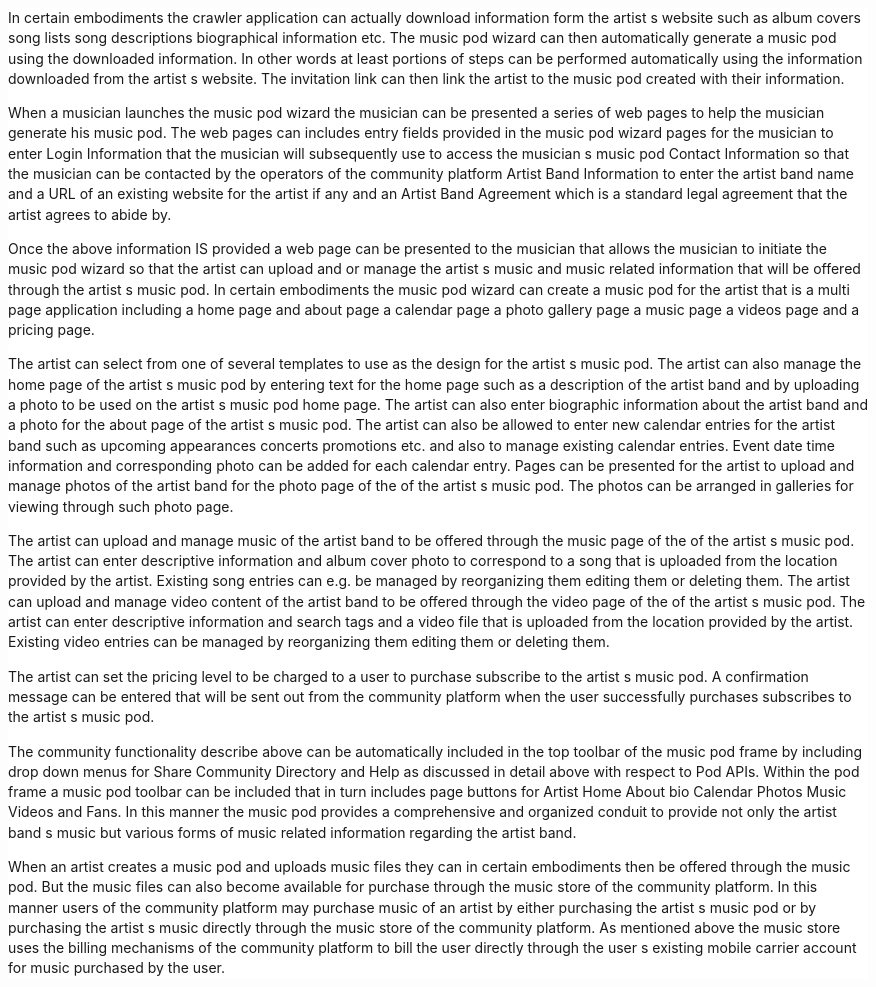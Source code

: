 In certain embodiments the crawler application can actually download information form the artist s website such as album covers song lists song descriptions biographical information etc. The music pod wizard can then automatically generate a music pod using the downloaded information. In other words at least portions of steps can be performed automatically using the information downloaded from the artist s website. The invitation link can then link the artist to the music pod created with their information.

When a musician launches the music pod wizard the musician can be presented a series of web pages to help the musician generate his music pod. The web pages can includes entry fields provided in the music pod wizard pages for the musician to enter Login Information that the musician will subsequently use to access the musician s music pod Contact Information so that the musician can be contacted by the operators of the community platform Artist Band Information to enter the artist band name and a URL of an existing website for the artist if any and an Artist Band Agreement which is a standard legal agreement that the artist agrees to abide by.

Once the above information IS provided a web page can be presented to the musician that allows the musician to initiate the music pod wizard so that the artist can upload and or manage the artist s music and music related information that will be offered through the artist s music pod. In certain embodiments the music pod wizard can create a music pod for the artist that is a multi page application including a home page and about page a calendar page a photo gallery page a music page a videos page and a pricing page.

The artist can select from one of several templates to use as the design for the artist s music pod. The artist can also manage the home page of the artist s music pod by entering text for the home page such as a description of the artist band and by uploading a photo to be used on the artist s music pod home page. The artist can also enter biographic information about the artist band and a photo for the about page of the artist s music pod. The artist can also be allowed to enter new calendar entries for the artist band such as upcoming appearances concerts promotions etc. and also to manage existing calendar entries. Event date time information and corresponding photo can be added for each calendar entry. Pages can be presented for the artist to upload and manage photos of the artist band for the photo page of the of the artist s music pod. The photos can be arranged in galleries for viewing through such photo page.

The artist can upload and manage music of the artist band to be offered through the music page of the of the artist s music pod. The artist can enter descriptive information and album cover photo to correspond to a song that is uploaded from the location provided by the artist. Existing song entries can e.g. be managed by reorganizing them editing them or deleting them. The artist can upload and manage video content of the artist band to be offered through the video page of the of the artist s music pod. The artist can enter descriptive information and search tags and a video file that is uploaded from the location provided by the artist. Existing video entries can be managed by reorganizing them editing them or deleting them.

The artist can set the pricing level to be charged to a user to purchase subscribe to the artist s music pod. A confirmation message can be entered that will be sent out from the community platform when the user successfully purchases subscribes to the artist s music pod.

The community functionality describe above can be automatically included in the top toolbar of the music pod frame by including drop down menus for Share Community Directory and Help as discussed in detail above with respect to Pod APIs. Within the pod frame a music pod toolbar can be included that in turn includes page buttons for Artist Home About bio Calendar Photos Music Videos and Fans. In this manner the music pod provides a comprehensive and organized conduit to provide not only the artist band s music but various forms of music related information regarding the artist band.

When an artist creates a music pod and uploads music files they can in certain embodiments then be offered through the music pod. But the music files can also become available for purchase through the music store of the community platform. In this manner users of the community platform may purchase music of an artist by either purchasing the artist s music pod or by purchasing the artist s music directly through the music store of the community platform. As mentioned above the music store uses the billing mechanisms of the community platform to bill the user directly through the user s existing mobile carrier account for music purchased by the user.
